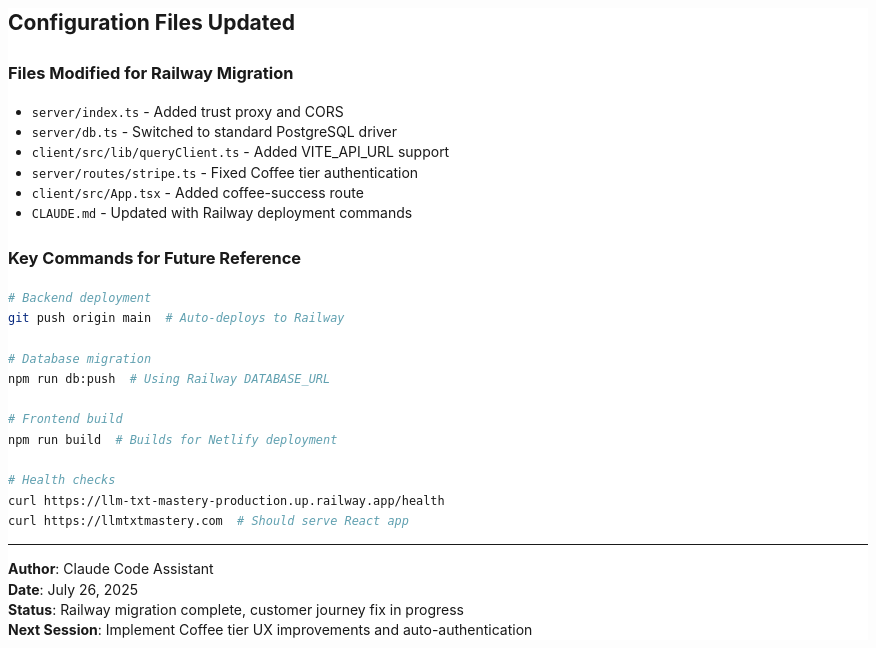 ## Configuration Files Updated

### Files Modified for Railway Migration
- `server/index.ts` - Added trust proxy and CORS
- `server/db.ts` - Switched to standard PostgreSQL driver
- `client/src/lib/queryClient.ts` - Added VITE_API_URL support
- `server/routes/stripe.ts` - Fixed Coffee tier authentication
- `client/src/App.tsx` - Added coffee-success route
- `CLAUDE.md` - Updated with Railway deployment commands

### Key Commands for Future Reference
```bash
# Backend deployment
git push origin main  # Auto-deploys to Railway

# Database migration  
npm run db:push  # Using Railway DATABASE_URL

# Frontend build
npm run build  # Builds for Netlify deployment

# Health checks
curl https://llm-txt-mastery-production.up.railway.app/health
curl https://llmtxtmastery.com  # Should serve React app
```

---

**Author**: Claude Code Assistant  
**Date**: July 26, 2025  
**Status**: Railway migration complete, customer journey fix in progress  
**Next Session**: Implement Coffee tier UX improvements and auto-authentication